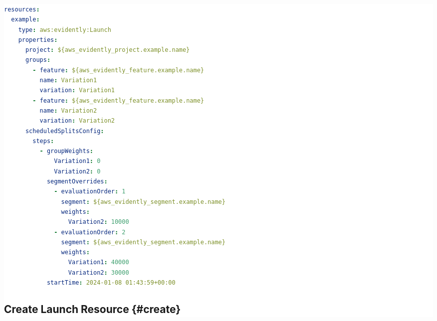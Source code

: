 
</pulumi-choosable>
</div>


<div>
<pulumi-choosable type="language" values="yaml">

```yaml
resources:
  example:
    type: aws:evidently:Launch
    properties:
      project: ${aws_evidently_project.example.name}
      groups:
        - feature: ${aws_evidently_feature.example.name}
          name: Variation1
          variation: Variation1
        - feature: ${aws_evidently_feature.example.name}
          name: Variation2
          variation: Variation2
      scheduledSplitsConfig:
        steps:
          - groupWeights:
              Variation1: 0
              Variation2: 0
            segmentOverrides:
              - evaluationOrder: 1
                segment: ${aws_evidently_segment.example.name}
                weights:
                  Variation2: 10000
              - evaluationOrder: 2
                segment: ${aws_evidently_segment.example.name}
                weights:
                  Variation1: 40000
                  Variation2: 30000
            startTime: 2024-01-08 01:43:59+00:00
```


</pulumi-choosable>
</div>





</pulumi-examples></div>




## Create Launch Resource {#create}
<div>
<pulumi-chooser type="language" options="typescript,python,go,csharp,java,yaml"></pulumi-chooser>
</div>

